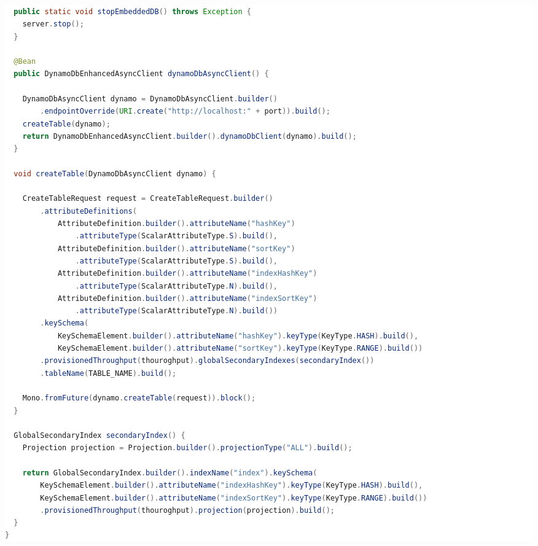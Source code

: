 ```java
  public static void stopEmbeddedDB() throws Exception {
    server.stop();
  }

  @Bean
  public DynamoDbEnhancedAsyncClient dynamoDbAsyncClient() {

    DynamoDbAsyncClient dynamo = DynamoDbAsyncClient.builder()
        .endpointOverride(URI.create("http://localhost:" + port)).build();
    createTable(dynamo);
    return DynamoDbEnhancedAsyncClient.builder().dynamoDbClient(dynamo).build();
  }

  void createTable(DynamoDbAsyncClient dynamo) {

    CreateTableRequest request = CreateTableRequest.builder()
        .attributeDefinitions(
            AttributeDefinition.builder().attributeName("hashKey")
                .attributeType(ScalarAttributeType.S).build(),
            AttributeDefinition.builder().attributeName("sortKey")
                .attributeType(ScalarAttributeType.S).build(),
            AttributeDefinition.builder().attributeName("indexHashKey")
                .attributeType(ScalarAttributeType.N).build(),
            AttributeDefinition.builder().attributeName("indexSortKey")
                .attributeType(ScalarAttributeType.N).build())
        .keySchema(
            KeySchemaElement.builder().attributeName("hashKey").keyType(KeyType.HASH).build(),
            KeySchemaElement.builder().attributeName("sortKey").keyType(KeyType.RANGE).build())
        .provisionedThroughput(thouroghput).globalSecondaryIndexes(secondaryIndex())
        .tableName(TABLE_NAME).build();

    Mono.fromFuture(dynamo.createTable(request)).block();
  }

  GlobalSecondaryIndex secondaryIndex() {
    Projection projection = Projection.builder().projectionType("ALL").build();

    return GlobalSecondaryIndex.builder().indexName("index").keySchema(
        KeySchemaElement.builder().attributeName("indexHashKey").keyType(KeyType.HASH).build(),
        KeySchemaElement.builder().attributeName("indexSortKey").keyType(KeyType.RANGE).build())
        .provisionedThroughput(thouroghput).projection(projection).build();
  }
}

```
